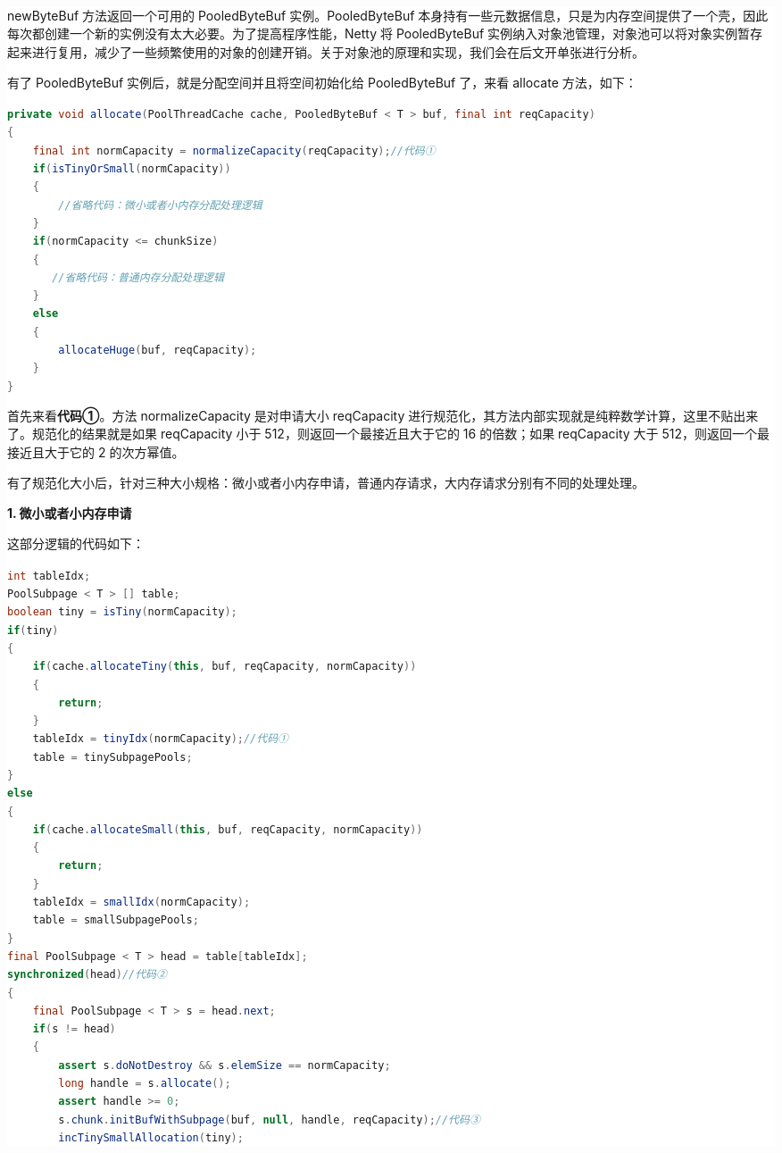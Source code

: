 newByteBuf 方法返回一个可用的 PooledByteBuf 实例。PooledByteBuf 本身持有一些元数据信息，只是为内存空间提供了一个壳，因此每次都创建一个新的实例没有太大必要。为了提高程序性能，Netty 将 PooledByteBuf 实例纳入对象池管理，对象池可以将对象实例暂存起来进行复用，减少了一些频繁使用的对象的创建开销。关于对象池的原理和实现，我们会在后文开单张进行分析。

有了 PooledByteBuf 实例后，就是分配空间并且将空间初始化给 PooledByteBuf 了，来看 allocate 方法，如下：

```java
private void allocate(PoolThreadCache cache, PooledByteBuf < T > buf, final int reqCapacity)
{
    final int normCapacity = normalizeCapacity(reqCapacity);//代码①
    if(isTinyOrSmall(normCapacity))
    {
        //省略代码：微小或者小内存分配处理逻辑
    }
    if(normCapacity <= chunkSize)
    {
       //省略代码：普通内存分配处理逻辑
    }
    else
    {
        allocateHuge(buf, reqCapacity);
    }
}
```

首先来看**代码①**。方法 normalizeCapacity 是对申请大小 reqCapacity 进行规范化，其方法内部实现就是纯粹数学计算，这里不贴出来了。规范化的结果就是如果 reqCapacity 小于 512，则返回一个最接近且大于它的 16 的倍数；如果 reqCapacity 大于 512，则返回一个最接近且大于它的 2 的次方幂值。

有了规范化大小后，针对三种大小规格：微小或者小内存申请，普通内存请求，大内存请求分别有不同的处理处理。

**1. 微小或者小内存申请**

这部分逻辑的代码如下：

```java
int tableIdx;
PoolSubpage < T > [] table;
boolean tiny = isTiny(normCapacity);
if(tiny)
{
    if(cache.allocateTiny(this, buf, reqCapacity, normCapacity))
    {
        return;
    }
    tableIdx = tinyIdx(normCapacity);//代码①
    table = tinySubpagePools;
}
else
{
    if(cache.allocateSmall(this, buf, reqCapacity, normCapacity))
    {
        return;
    }
    tableIdx = smallIdx(normCapacity);
    table = smallSubpagePools;
}
final PoolSubpage < T > head = table[tableIdx];
synchronized(head)//代码②
{
    final PoolSubpage < T > s = head.next;
    if(s != head)
    {
        assert s.doNotDestroy && s.elemSize == normCapacity;
        long handle = s.allocate();
        assert handle >= 0;
        s.chunk.initBufWithSubpage(buf, null, handle, reqCapacity);//代码③
        incTinySmallAllocation(tiny);
```